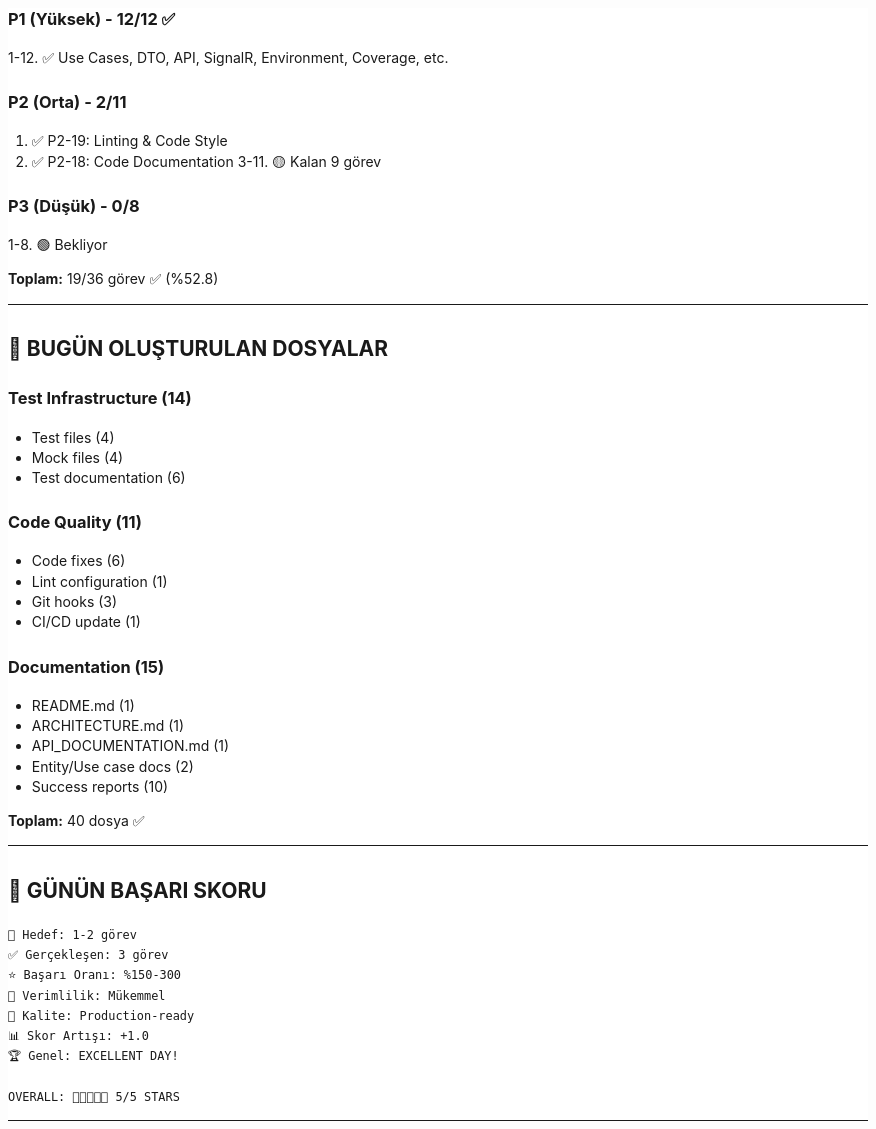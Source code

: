 ### P1 (Yüksek) - 12/12 ✅
1-12. ✅ Use Cases, DTO, API, SignalR, Environment, Coverage, etc.

### P2 (Orta) - 2/11 
1. ✅ P2-19: Linting & Code Style
2. ✅ P2-18: Code Documentation
3-11. 🟡 Kalan 9 görev

### P3 (Düşük) - 0/8
1-8. 🟢 Bekliyor

**Toplam:** 19/36 görev ✅ (%52.8)

---

## 📁 BUGÜN OLUŞTURULAN DOSYALAR

### Test Infrastructure (14)
- Test files (4)
- Mock files (4)
- Test documentation (6)

### Code Quality (11)
- Code fixes (6)
- Lint configuration (1)
- Git hooks (3)
- CI/CD update (1)

### Documentation (15)
- README.md (1)
- ARCHITECTURE.md (1)
- API_DOCUMENTATION.md (1)
- Entity/Use case docs (2)
- Success reports (10)

**Toplam:** 40 dosya ✅

---

## 🎉 GÜNÜN BAŞARI SKORU

```
🎯 Hedef: 1-2 görev
✅ Gerçekleşen: 3 görev
⭐ Başarı Oranı: %150-300
🚀 Verimlilik: Mükemmel
💪 Kalite: Production-ready
📊 Skor Artışı: +1.0
🏆 Genel: EXCELLENT DAY!

OVERALL: 🌟🌟🌟🌟🌟 5/5 STARS
```

---